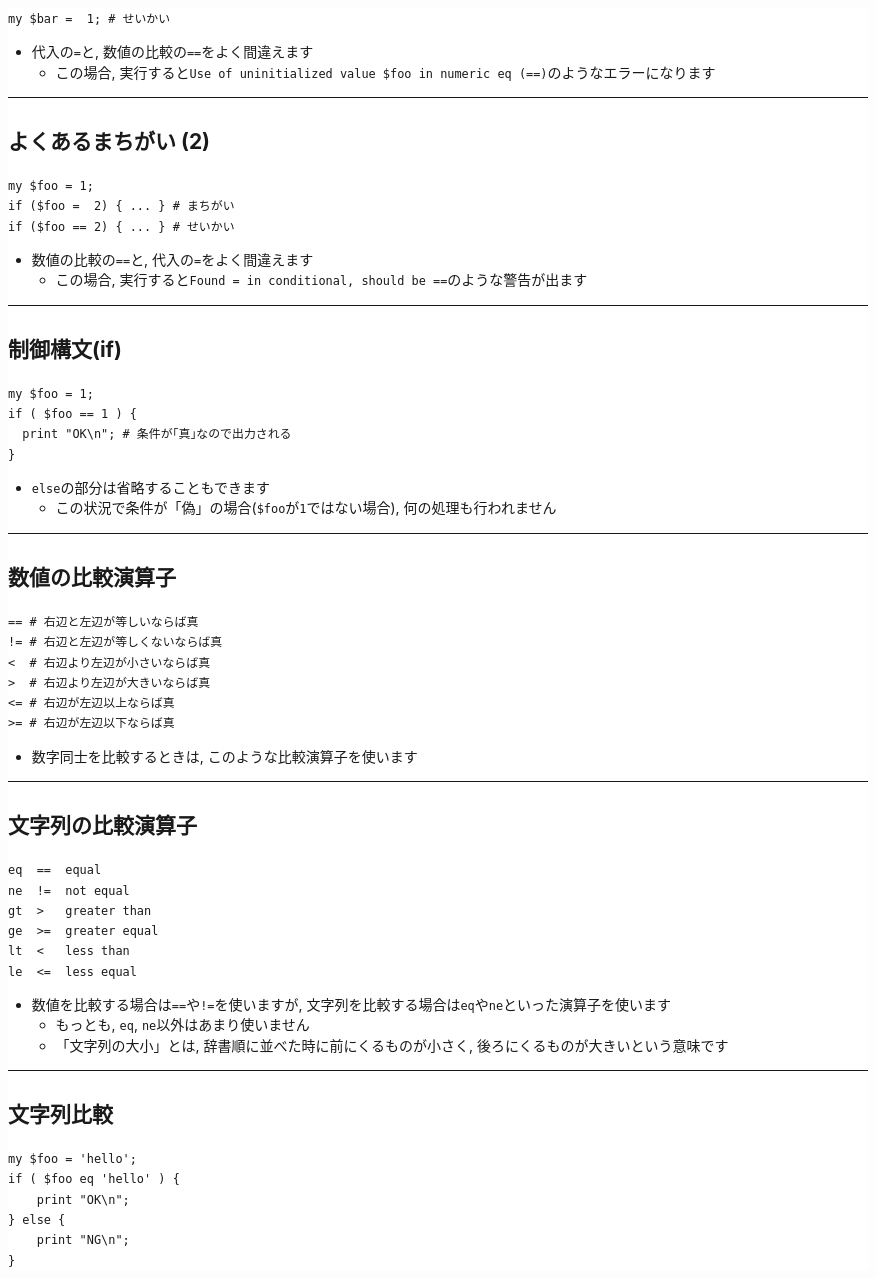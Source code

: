     my $bar =  1; # せいかい

- 代入の`=`と, 数値の比較の`==`をよく間違えます
    - この場合, 実行すると`Use of uninitialized value $foo in numeric eq (==)`のようなエラーになります

___
## よくあるまちがい (2)
    my $foo = 1;
    if ($foo =  2) { ... } # まちがい
    if ($foo == 2) { ... } # せいかい

- 数値の比較の`==`と, 代入の`=`をよく間違えます
    - この場合, 実行すると`Found = in conditional, should be ==`のような警告が出ます

___
## 制御構文(if)
    my $foo = 1;
    if ( $foo == 1 ) {
      print "OK\n"; # 条件が｢真｣なので出力される
    }

- `else`の部分は省略することもできます
    - この状況で条件が「偽」の場合(`$foo`が`1`ではない場合), 何の処理も行われません

___
## 数値の比較演算子
    == # 右辺と左辺が等しいならば真
    != # 右辺と左辺が等しくないならば真
    <  # 右辺より左辺が小さいならば真
    >  # 右辺より左辺が大きいならば真
    <= # 右辺が左辺以上ならば真
    >= # 右辺が左辺以下ならば真

- 数字同士を比較するときは, このような比較演算子を使います

___
## 文字列の比較演算子
    eq  ==  equal
    ne  !=  not equal
    gt  >   greater than
    ge  >=  greater equal
    lt  <   less than
    le  <=  less equal

- 数値を比較する場合は`==`や`!=`を使いますが, 文字列を比較する場合は`eq`や`ne`といった演算子を使います
    - もっとも, `eq`, `ne`以外はあまり使いません
    - 「文字列の大小」とは, 辞書順に並べた時に前にくるものが小さく, 後ろにくるものが大きいという意味です

___
## 文字列比較
    my $foo = 'hello';
    if ( $foo eq 'hello' ) {
        print "OK\n";
    } else {
        print "NG\n";
    }
